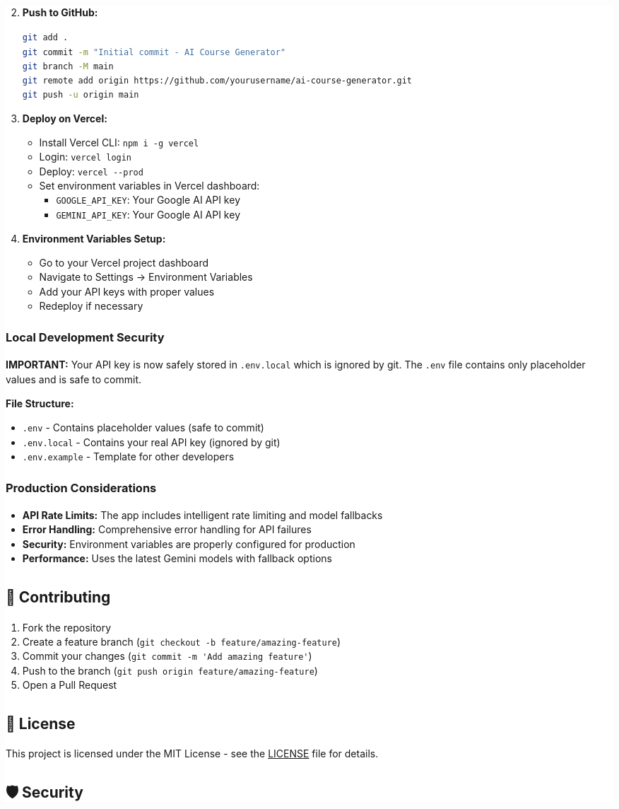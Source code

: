 2. **Push to GitHub:**
   ```bash
   git add .
   git commit -m "Initial commit - AI Course Generator"
   git branch -M main
   git remote add origin https://github.com/yourusername/ai-course-generator.git
   git push -u origin main
   ```

3. **Deploy on Vercel:**
   - Install Vercel CLI: `npm i -g vercel`
   - Login: `vercel login`
   - Deploy: `vercel --prod`
   - Set environment variables in Vercel dashboard:
     - `GOOGLE_API_KEY`: Your Google AI API key
     - `GEMINI_API_KEY`: Your Google AI API key

4. **Environment Variables Setup:**
   - Go to your Vercel project dashboard
   - Navigate to Settings → Environment Variables
   - Add your API keys with proper values
   - Redeploy if necessary

### Local Development Security

**IMPORTANT:** Your API key is now safely stored in `.env.local` which is ignored by git. The `.env` file contains only placeholder values and is safe to commit.

**File Structure:**
- `.env` - Contains placeholder values (safe to commit)
- `.env.local` - Contains your real API key (ignored by git)
- `.env.example` - Template for other developers

### Production Considerations

- **API Rate Limits:** The app includes intelligent rate limiting and model fallbacks
- **Error Handling:** Comprehensive error handling for API failures
- **Security:** Environment variables are properly configured for production
- **Performance:** Uses the latest Gemini models with fallback options

## 🤝 Contributing

1. Fork the repository
2. Create a feature branch (`git checkout -b feature/amazing-feature`)
3. Commit your changes (`git commit -m 'Add amazing feature'`)
4. Push to the branch (`git push origin feature/amazing-feature`)
5. Open a Pull Request

## 📝 License

This project is licensed under the MIT License - see the [LICENSE](LICENSE) file for details.

## 🛡 Security
